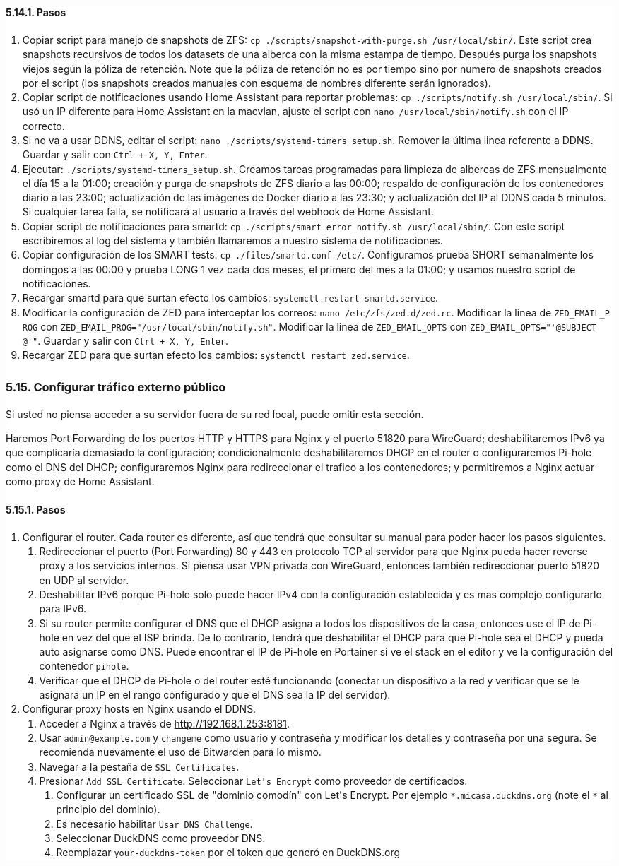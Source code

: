 #### 5.14.1. Pasos

1. Copiar script para manejo de snapshots de ZFS: `cp ./scripts/snapshot-with-purge.sh /usr/local/sbin/`. Este script crea snapshots recursivos de todos los datasets de una alberca con la misma estampa de tiempo. Después purga los snapshots viejos según la póliza de retención. Note que la póliza de retención no es por tiempo sino por numero de snapshots creados por el script (los snapshots creados manuales con esquema de nombres diferente serán ignorados).
2. Copiar script de notificaciones usando Home Assistant para reportar problemas: `cp ./scripts/notify.sh /usr/local/sbin/`. Si usó un IP diferente para Home Assistant en la macvlan, ajuste el script con `nano /usr/local/sbin/notify.sh` con el IP correcto.
3. Si no va a usar DDNS, editar el script: `nano ./scripts/systemd-timers_setup.sh`. Remover la última linea referente a DDNS. Guardar y salir con `Ctrl + X, Y, Enter`.
4. Ejecutar: `./scripts/systemd-timers_setup.sh`. Creamos tareas programadas para limpieza de albercas de ZFS mensualmente el día 15 a la 01:00; creación y purga de snapshots de ZFS diario a las 00:00; respaldo de configuración de los contenedores diario a las 23:00; actualización de las imágenes de Docker diario a las 23:30; y actualización del IP al DDNS cada 5 minutos. Si cualquier tarea falla, se notificará al usuario a través del webhook de Home Assistant.
5. Copiar script de notificaciones para smartd: `cp ./scripts/smart_error_notify.sh /usr/local/sbin/`. Con este script escribiremos al log del sistema y también llamaremos a nuestro sistema de notificaciones.
6. Copiar configuración de los SMART tests: `cp ./files/smartd.conf /etc/`. Configuramos prueba SHORT semanalmente los domingos a las 00:00 y prueba LONG 1 vez cada dos meses, el primero del mes a la 01:00; y usamos nuestro script de notificaciones.
7. Recargar smartd para que surtan efecto los cambios: `systemctl restart smartd.service`.
8. Modificar la configuración de ZED para interceptar los correos: `nano /etc/zfs/zed.d/zed.rc`. Modificar la linea de `ZED_EMAIL_PROG` con `ZED_EMAIL_PROG="/usr/local/sbin/notify.sh"`. Modificar la linea de `ZED_EMAIL_OPTS` con `ZED_EMAIL_OPTS="'@SUBJECT@'"`. Guardar y salir con `Ctrl + X, Y, Enter`.
9. Recargar ZED para que surtan efecto los cambios: `systemctl restart zed.service`.

### 5.15. Configurar tráfico externo público

Si usted no piensa acceder a su servidor fuera de su red local, puede omitir esta sección.

Haremos Port Forwarding de los puertos HTTP y HTTPS para Nginx y el puerto 51820 para WireGuard; deshabilitaremos IPv6 ya que complicaría demasiado la configuración; condicionalmente deshabilitaremos DHCP en el router o configuraremos Pi-hole como el DNS del DHCP; configuraremos Nginx para redireccionar el trafico a los contenedores; y permitiremos a Nginx actuar como proxy de Home Assistant.

#### 5.15.1. Pasos

1. Configurar el router. Cada router es diferente, así que tendrá que consultar su manual para poder hacer los pasos siguientes.
    1. Redireccionar el puerto (Port Forwarding) 80 y 443 en protocolo TCP al servidor para que Nginx pueda hacer reverse proxy a los servicios internos. Si piensa usar VPN privada con WireGuard, entonces también redireccionar puerto 51820 en UDP al servidor.
    2. Deshabilitar IPv6 porque Pi-hole solo puede hacer IPv4 con la configuración establecida y es mas complejo configurarlo para IPv6.
    3. Si su router permite configurar el DNS que el DHCP asigna a todos los dispositivos de la casa, entonces use el IP de Pi-hole en vez del que el ISP brinda. De lo contrario, tendrá que deshabilitar el DHCP para que Pi-hole sea el DHCP y pueda auto asignarse como DNS. Puede encontrar el IP de Pi-hole en Portainer si ve el stack en el editor y ve la configuración del contenedor `pihole`.
    4. Verificar que el DHCP de Pi-hole o del router esté funcionando (conectar un dispositivo a la red y verificar que se le asignara un IP en el rango configurado y que el DNS sea la IP del servidor).
2. Configurar proxy hosts en Nginx usando el DDNS.
    1. Acceder a Nginx a través de http://192.168.1.253:8181.
    2. Usar `admin@example.com` y `changeme` como usuario y contraseña y modificar los detalles y contraseña por una segura. Se recomienda nuevamente el uso de Bitwarden para lo mismo.
    3. Navegar a la pestaña de `SSL Certificates`.
    4. Presionar `Add SSL Certificate`. Seleccionar `Let's Encrypt` como proveedor de certificados.
        1. Configurar un certificado SSL de "dominio comodín" con Let's Encrypt. Por ejemplo `*.micasa.duckdns.org` (note el `*` al principio del dominio).
        2. Es necesario habilitar `Usar DNS Challenge`.
        3. Seleccionar DuckDNS como proveedor DNS.
        4. Reemplazar `your-duckdns-token` por el token que generó en DuckDNS.org